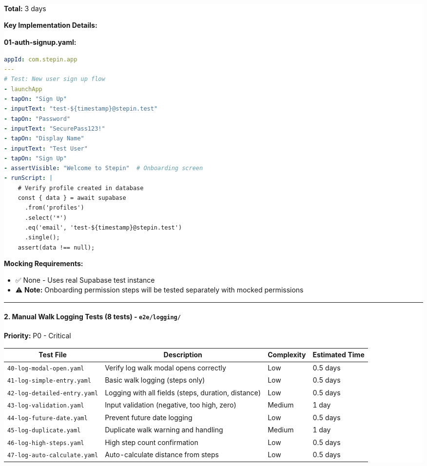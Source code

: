 **Total:** 3 days

**Key Implementation Details:**

**01-auth-signup.yaml:**
```yaml
appId: com.stepin.app
---
# Test: New user sign up flow
- launchApp
- tapOn: "Sign Up"
- inputText: "test-${timestamp}@stepin.test"
- tapOn: "Password"
- inputText: "SecurePass123!"
- tapOn: "Display Name"
- inputText: "Test User"
- tapOn: "Sign Up"
- assertVisible: "Welcome to Stepin"  # Onboarding screen
- runScript: |
    # Verify profile created in database
    const { data } = await supabase
      .from('profiles')
      .select('*')
      .eq('email', 'test-${timestamp}@stepin.test')
      .single();
    assert(data !== null);
```

**Mocking Requirements:**
- ✅ None - Uses real Supabase test instance
- ⚠️ **Note:** Onboarding permission steps will be tested separately with mocked permissions

---

#### 2. Manual Walk Logging Tests (8 tests) - `e2e/logging/`

**Priority:** P0 - Critical

| Test File | Description | Complexity | Estimated Time |
|-----------|-------------|------------|----------------|
| `40-log-modal-open.yaml` | Verify log walk modal opens correctly | Low | 0.5 days |
| `41-log-simple-entry.yaml` | Basic walk logging (steps only) | Low | 0.5 days |
| `42-log-detailed-entry.yaml` | Logging with all fields (steps, duration, distance) | Low | 0.5 days |
| `43-log-validation.yaml` | Input validation (negative, too high, zero) | Medium | 1 day |
| `44-log-future-date.yaml` | Prevent future date logging | Low | 0.5 days |
| `45-log-duplicate.yaml` | Duplicate walk warning and handling | Medium | 1 day |
| `46-log-high-steps.yaml` | High step count confirmation | Low | 0.5 days |
| `47-log-auto-calculate.yaml` | Auto-calculate distance from steps | Low | 0.5 days |
